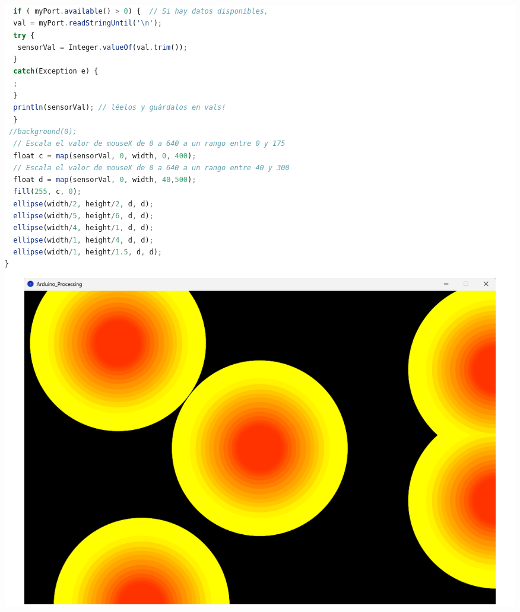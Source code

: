 ```js
  if ( myPort.available() > 0) {  // Si hay datos disponibles,
  val = myPort.readStringUntil('\n'); 
  try {
   sensorVal = Integer.valueOf(val.trim());
  }
  catch(Exception e) {
  ;
  }
  println(sensorVal); // léelos y guárdalos en vals!
  }  
 //background(0);
  // Escala el valor de mouseX de 0 a 640 a un rango entre 0 y 175
  float c = map(sensorVal, 0, width, 0, 400);
  // Escala el valor de mouseX de 0 a 640 a un rango entre 40 y 300
  float d = map(sensorVal, 0, width, 40,500);
  fill(255, c, 0);
  ellipse(width/2, height/2, d, d);
  ellipse(width/5, height/6, d, d);
  ellipse(width/4, height/1, d, d);
  ellipse(width/1, height/4, d, d);
  ellipse(width/1, height/1.5, d, d);
}
```
<img src="https://raw.githubusercontent.com/mimii-07/Interfaz-II/refs/heads/main/img/Arduino%20Processing.png" width="1024" height="550" />
